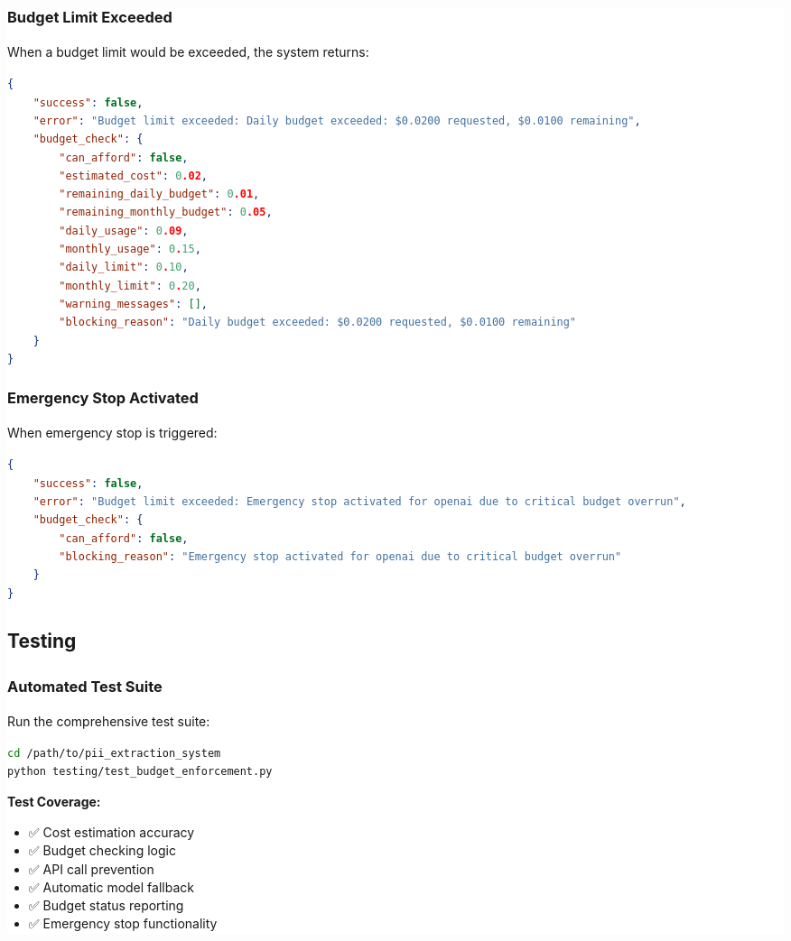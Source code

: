 ### Budget Limit Exceeded

When a budget limit would be exceeded, the system returns:

```json
{
    "success": false,
    "error": "Budget limit exceeded: Daily budget exceeded: $0.0200 requested, $0.0100 remaining",
    "budget_check": {
        "can_afford": false,
        "estimated_cost": 0.02,
        "remaining_daily_budget": 0.01,
        "remaining_monthly_budget": 0.05,
        "daily_usage": 0.09,
        "monthly_usage": 0.15,
        "daily_limit": 0.10,
        "monthly_limit": 0.20,
        "warning_messages": [],
        "blocking_reason": "Daily budget exceeded: $0.0200 requested, $0.0100 remaining"
    }
}
```

### Emergency Stop Activated

When emergency stop is triggered:

```json
{
    "success": false,
    "error": "Budget limit exceeded: Emergency stop activated for openai due to critical budget overrun",
    "budget_check": {
        "can_afford": false,
        "blocking_reason": "Emergency stop activated for openai due to critical budget overrun"
    }
}
```

## Testing

### Automated Test Suite

Run the comprehensive test suite:

```bash
cd /path/to/pii_extraction_system
python testing/test_budget_enforcement.py
```

**Test Coverage:**
- ✅ Cost estimation accuracy
- ✅ Budget checking logic
- ✅ API call prevention
- ✅ Automatic model fallback
- ✅ Budget status reporting
- ✅ Emergency stop functionality
